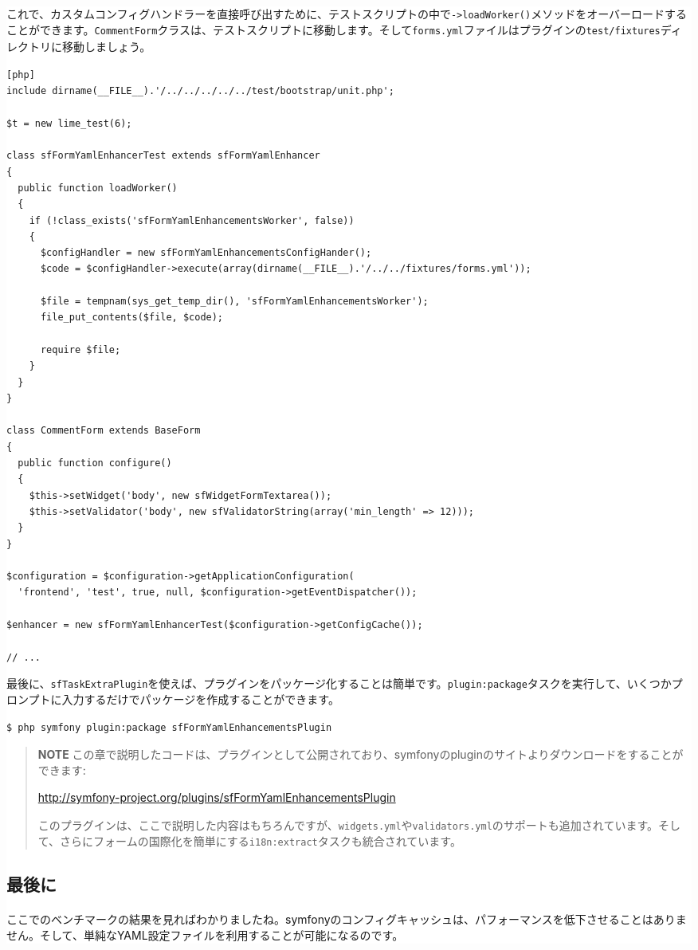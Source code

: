 これで、カスタムコンフィグハンドラーを直接呼び出すために、テストスクリプトの中で`->loadWorker()`メソッドをオーバーロードすることができます。`CommentForm`クラスは、テストスクリプトに移動します。そして`forms.yml`ファイルはプラグインの`test/fixtures`ディレクトリに移動しましょう。

    [php]
    include dirname(__FILE__).'/../../../../../test/bootstrap/unit.php';

    $t = new lime_test(6);

    class sfFormYamlEnhancerTest extends sfFormYamlEnhancer
    {
      public function loadWorker()
      {
        if (!class_exists('sfFormYamlEnhancementsWorker', false))
        {
          $configHandler = new sfFormYamlEnhancementsConfigHander();
          $code = $configHandler->execute(array(dirname(__FILE__).'/../../fixtures/forms.yml'));

          $file = tempnam(sys_get_temp_dir(), 'sfFormYamlEnhancementsWorker');
          file_put_contents($file, $code);

          require $file;
        }
      }
    }

    class CommentForm extends BaseForm
    {
      public function configure()
      {
        $this->setWidget('body', new sfWidgetFormTextarea());
        $this->setValidator('body', new sfValidatorString(array('min_length' => 12)));
      }
    }

    $configuration = $configuration->getApplicationConfiguration(
      'frontend', 'test', true, null, $configuration->getEventDispatcher());

    $enhancer = new sfFormYamlEnhancerTest($configuration->getConfigCache());

    // ...

最後に、`sfTaskExtraPlugin`を使えば、プラグインをパッケージ化することは簡単です。`plugin:package`タスクを実行して、いくつかプロンプトに入力するだけでパッケージを作成することができます。

    $ php symfony plugin:package sfFormYamlEnhancementsPlugin

>**NOTE**
> この章で説明したコードは、プラグインとして公開されており、symfonyのpluginのサイトよりダウンロードをすることができます:
>
>    http://symfony-project.org/plugins/sfFormYamlEnhancementsPlugin
>
> このプラグインは、ここで説明した内容はもちろんですが、`widgets.yml`や`validators.yml`のサポートも追加されています。そして、さらにフォームの国際化を簡単にする`i18n:extract`タスクも統合されています。

最後に
------

ここでのベンチマークの結果を見ればわかりましたね。symfonyのコンフィグキャッシュは、パフォーマンスを低下させることはありません。そして、単純なYAML設定ファイルを利用することが可能になるのです。
